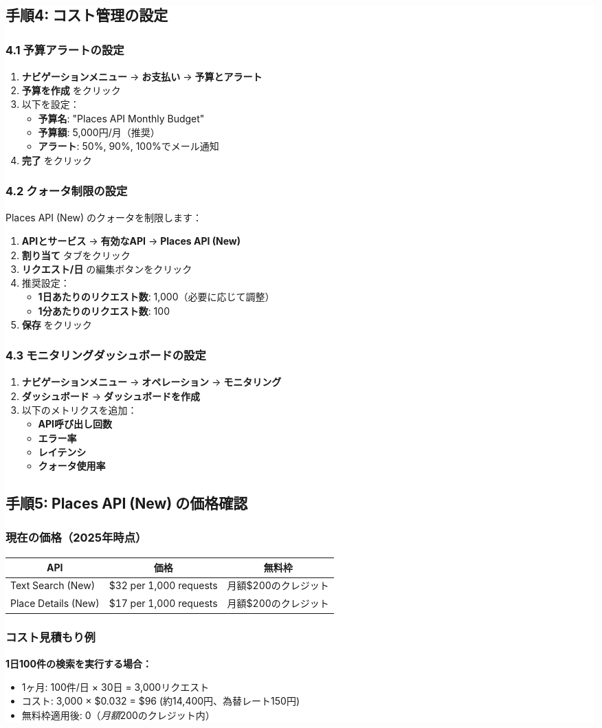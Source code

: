 ## 手順4: コスト管理の設定

### 4.1 予算アラートの設定

1. **ナビゲーションメニュー** → **お支払い** → **予算とアラート**
2. **予算を作成** をクリック
3. 以下を設定：
   - **予算名**: "Places API Monthly Budget"
   - **予算額**: 5,000円/月（推奨）
   - **アラート**: 50%, 90%, 100%でメール通知
4. **完了** をクリック

### 4.2 クォータ制限の設定

Places API (New) のクォータを制限します：

1. **APIとサービス** → **有効なAPI** → **Places API (New)**
2. **割り当て** タブをクリック
3. **リクエスト/日** の編集ボタンをクリック
4. 推奨設定：
   - **1日あたりのリクエスト数**: 1,000（必要に応じて調整）
   - **1分あたりのリクエスト数**: 100
5. **保存** をクリック

### 4.3 モニタリングダッシュボードの設定

1. **ナビゲーションメニュー** → **オペレーション** → **モニタリング**
2. **ダッシュボード** → **ダッシュボードを作成**
3. 以下のメトリクスを追加：
   - **API呼び出し回数**
   - **エラー率**
   - **レイテンシ**
   - **クォータ使用率**

## 手順5: Places API (New) の価格確認

### 現在の価格（2025年時点）

| API | 価格 | 無料枠 |
|-----|------|--------|
| Text Search (New) | $32 per 1,000 requests | 月額$200のクレジット |
| Place Details (New) | $17 per 1,000 requests | 月額$200のクレジット |

### コスト見積もり例

**1日100件の検索を実行する場合：**
- 1ヶ月: 100件/日 × 30日 = 3,000リクエスト
- コスト: 3,000 × $0.032 = $96 (約14,400円、為替レート150円)
- 無料枠適用後: $0（月額$200のクレジット内）
